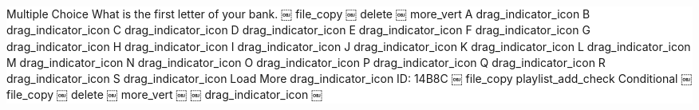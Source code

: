 Multiple Choice
What is the first letter of your bank.
￼
file_copy
￼
delete
￼
more_vert
A
drag_indicator_icon
B
drag_indicator_icon
C
drag_indicator_icon
D
drag_indicator_icon
E
drag_indicator_icon
F
drag_indicator_icon
G
drag_indicator_icon
H
drag_indicator_icon
I
drag_indicator_icon
J
drag_indicator_icon
K
drag_indicator_icon
L
drag_indicator_icon
M
drag_indicator_icon
N
drag_indicator_icon
O
drag_indicator_icon
P
drag_indicator_icon
Q
drag_indicator_icon
R
drag_indicator_icon
S
drag_indicator_icon
Load More
drag_indicator_icon
ID:
14B8C
￼
file_copy
playlist_add_check
Conditional
￼
file_copy
￼
delete
￼
more_vert
￼
￼
drag_indicator_icon
￼